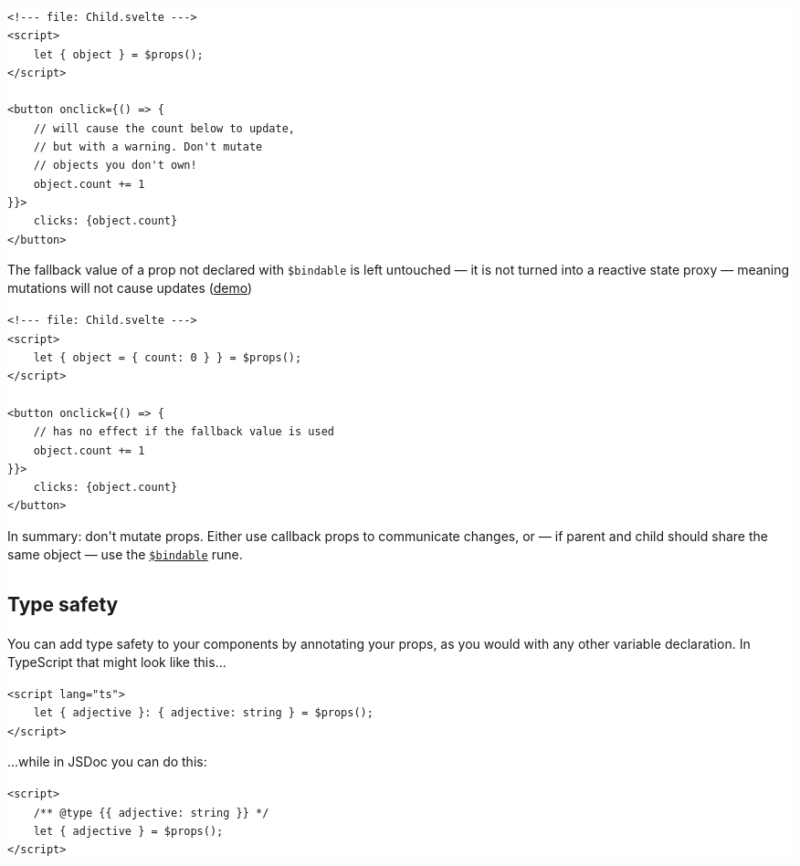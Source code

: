 ```svelte
<!--- file: Child.svelte --->
<script>
	let { object } = $props();
</script>

<button onclick={() => {
	// will cause the count below to update,
	// but with a warning. Don't mutate
	// objects you don't own!
	object.count += 1
}}>
	clicks: {object.count}
</button>
```

The fallback value of a prop not declared with `$bindable` is left untouched — it is not turned into a reactive state proxy — meaning mutations will not cause updates ([demo](/playground/untitled#H4sIAAAAAAAAE3WQwU7DMBBEf2VkIbUVoYFraCIh7vwA4eC4G9Wta1vxpgJZ_nfkBEQp9OjxzOzTRGHlkUQlXpy9G0gq1idCL43ppDrAD84HUYheGwqieo2CP3y2Z0EU3-En79fhRIaz1slA_-nKWSbLQVRiE9SgPTetbVkfvRsYzztttugHd8RiXU6vr-jisbWb8idhN7O3bEQhmN5ZVDyMlIorcOddv_Eufq4AGmJEuG5PilEjQrnRcoV7JCTUuJlGWq7-YHYjs7NwVhmtDnVcrlA3iLmzLLGTAdaB-j736h68Oxv-JM1I0AFjoG1OzPfX023c1nhobUoT39QeKsRzS8owM8DFTG_pE6dcVl70AQAA))

```svelte
<!--- file: Child.svelte --->
<script>
	let { object = { count: 0 } } = $props();
</script>

<button onclick={() => {
	// has no effect if the fallback value is used
	object.count += 1
}}>
	clicks: {object.count}
</button>
```

In summary: don't mutate props. Either use callback props to communicate changes, or — if parent and child should share the same object — use the [`$bindable`]($bindable) rune.

## Type safety

You can add type safety to your components by annotating your props, as you would with any other variable declaration. In TypeScript that might look like this...

```svelte
<script lang="ts">
	let { adjective }: { adjective: string } = $props();
</script>
```

...while in JSDoc you can do this:

```svelte
<script>
	/** @type {{ adjective: string }} */
	let { adjective } = $props();
</script>
```
